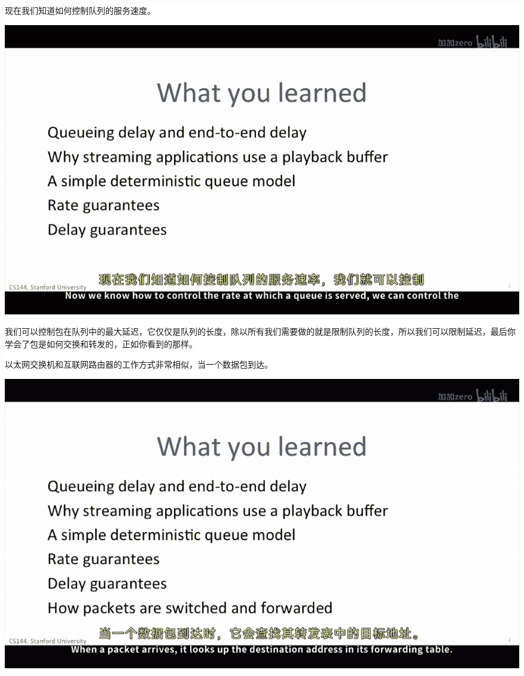 现在我们知道如何控制队列的服务速度。

![](img/1a2b962d218f924574d09c0ddefd09c0_100.png)

我们可以控制包在队列中的最大延迟，它仅仅是队列的长度，除以所有我们需要做的就是限制队列的长度，所以我们可以限制延迟，最后你学会了包是如何交换和转发的，正如你看到的那样。

以太网交换机和互联网路由器的工作方式非常相似，当一个数据包到达。

![](img/1a2b962d218f924574d09c0ddefd09c0_102.png)
